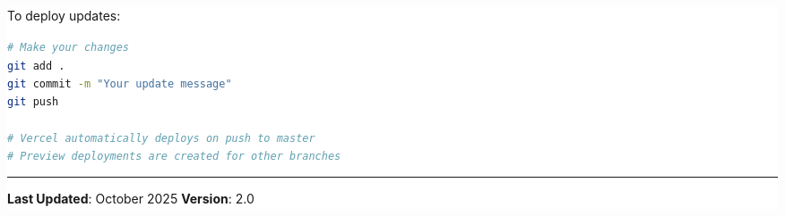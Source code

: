 To deploy updates:

```bash
# Make your changes
git add .
git commit -m "Your update message"
git push

# Vercel automatically deploys on push to master
# Preview deployments are created for other branches
```

---

**Last Updated**: October 2025
**Version**: 2.0
